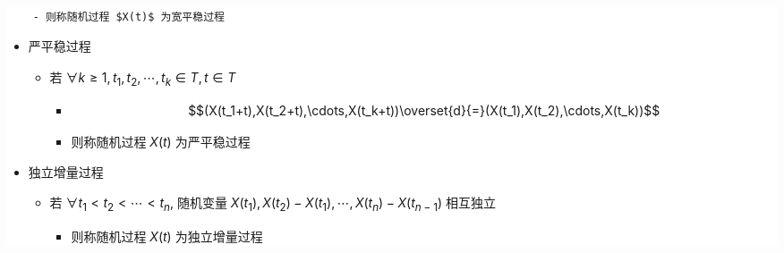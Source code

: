         - 则称随机过程 $X(t)$ 为宽平稳过程

- 严平稳过程

    - 若 $\forall k\geq 1, t_1,t_2,\cdots,t_k\in T, t\in T$

        - $$(X(t_1+t),X(t_2+t),\cdots,X(t_k+t))\overset{d}{=}(X(t_1),X(t_2),\cdots,X(t_k))$$

        - 则称随机过程 $X(t)$ 为严平稳过程

- 独立增量过程

    - 若 $\forall t_1<t_2<\cdots<t_n$, 随机变量 $X(t_1),X(t_2)-X(t_1),\cdots,X(t_n)-X(t_{n-1})$ 相互独立

        - 则称随机过程 $X(t)$ 为独立增量过程


